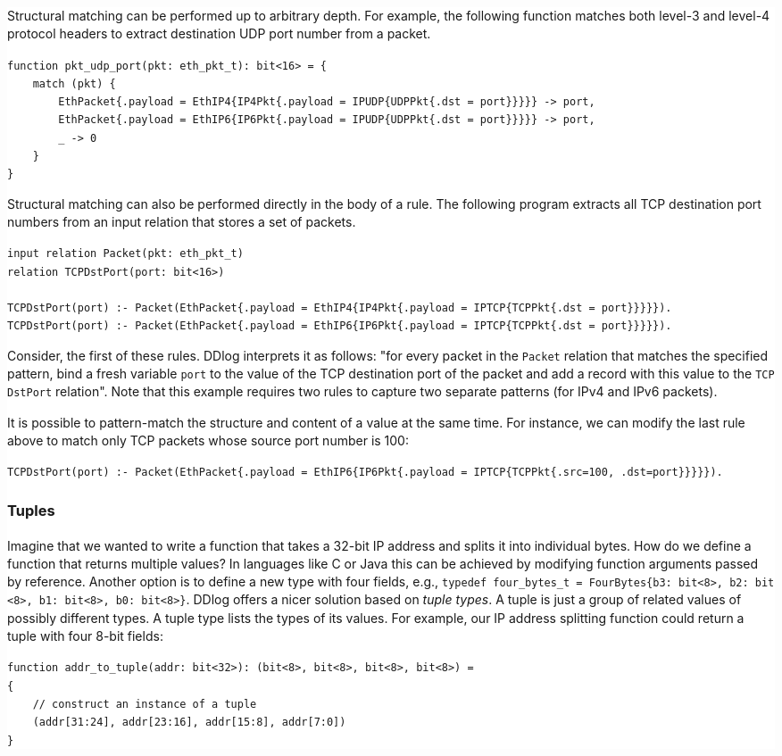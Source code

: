 Structural matching can be performed up to arbitrary depth.  For example, the following function
matches both level-3 and level-4 protocol headers to extract destination UDP port number from a
packet.

```
function pkt_udp_port(pkt: eth_pkt_t): bit<16> = {
    match (pkt) {
        EthPacket{.payload = EthIP4{IP4Pkt{.payload = IPUDP{UDPPkt{.dst = port}}}}} -> port,
        EthPacket{.payload = EthIP6{IP6Pkt{.payload = IPUDP{UDPPkt{.dst = port}}}}} -> port,
        _ -> 0
    }
}
```

Structural matching can also be performed directly in the body of a rule.  The following program
extracts all TCP destination port numbers from an input relation that stores a set of packets.

```
input relation Packet(pkt: eth_pkt_t)
relation TCPDstPort(port: bit<16>)

TCPDstPort(port) :- Packet(EthPacket{.payload = EthIP4{IP4Pkt{.payload = IPTCP{TCPPkt{.dst = port}}}}}).
TCPDstPort(port) :- Packet(EthPacket{.payload = EthIP6{IP6Pkt{.payload = IPTCP{TCPPkt{.dst = port}}}}}).
```

Consider, the first of these rules.  DDlog interprets it as follows: "for every packet in the
`Packet` relation that matches the specified pattern, bind a fresh variable `port` to the value of
the TCP destination port of the packet and add a record with this value to the `TCPDstPort`
relation".  Note that this example requires two rules to capture two separate patterns (for IPv4 and
IPv6 packets).

It is possible to pattern-match the structure and content of a value at the same time.  For
instance, we can modify the last rule above to match only TCP packets whose source port number
is 100:

```
TCPDstPort(port) :- Packet(EthPacket{.payload = EthIP6{IP6Pkt{.payload = IPTCP{TCPPkt{.src=100, .dst=port}}}}}).
```

### Tuples

Imagine that we wanted to write a function that takes a 32-bit IP address and splits it into
individual bytes.  How do we define a function that returns multiple values?  In languages like C or
Java this can be achieved by modifying function arguments passed by reference.  Another option is to
define a new type with four fields, e.g., `typedef four_bytes_t = FourBytes{b3: bit<8>, b2: bit<8>,
b1: bit<8>, b0: bit<8>}`.  DDlog offers a nicer solution based on *tuple types*.  A tuple is just a
group of related values of possibly different types.  A tuple type lists the types of its values.
For example, our IP address splitting function could return a tuple with four 8-bit fields:

```
function addr_to_tuple(addr: bit<32>): (bit<8>, bit<8>, bit<8>, bit<8>) =
{
    // construct an instance of a tuple
    (addr[31:24], addr[23:16], addr[15:8], addr[7:0])
}
```
